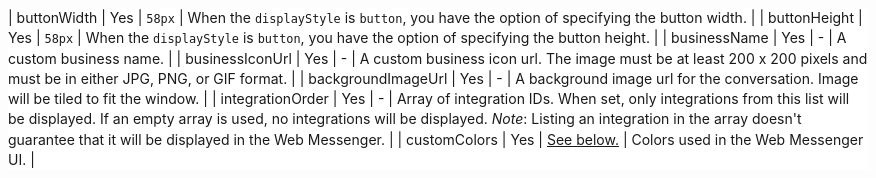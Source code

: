 | buttonWidth                      | Yes       | `58px`                        | When the `displayStyle` is `button`, you have the option of specifying the button width.                                                                                                                                                                                                                                                                                                                                                                                                                                                                                                                                                                                                                                        |
| buttonHeight                     | Yes       | `58px`                        | When the `displayStyle` is `button`, you have the option of specifying the button height.                                                                                                                                                                                                                                                                                                                                                                                                                                                                                                                                                                                                                                       |
| businessName                     | Yes       | -                             | A custom business name.                                                                                                                                                                                                                                                                                                                                                                                                                                                                                                                                                                                                                                                                                                         |
| businessIconUrl                  | Yes       | -                             | A custom business icon url. The image must be at least 200 x 200 pixels and must be in either JPG, PNG, or GIF format.                                                                                                                                                                                                                                                                                                                                                                                                                                                                                                                                                                                                          |
| backgroundImageUrl               | Yes       | -                             | A background image url for the conversation. Image will be tiled to fit the window.                                                                                                                                                                                                                                                                                                                                                                                                                                                                                                                                                                                                                                             |
| integrationOrder                 | Yes       | -                             | Array of integration IDs. When set, only integrations from this list will be displayed. If an empty array is used, no integrations will be displayed. _Note_: Listing an integration in the array doesn't guarantee that it will be displayed in the Web Messenger.                                                                                                                                                                                                                                                                                                                                                                                                                                                             |
| customColors                     | Yes       | [See below.](#customcolors)   | Colors used in the Web Messenger UI.                                                                                                                                                                                                                                                                                                                                                                                                                                                                                                                                                                                                                                                                                            |